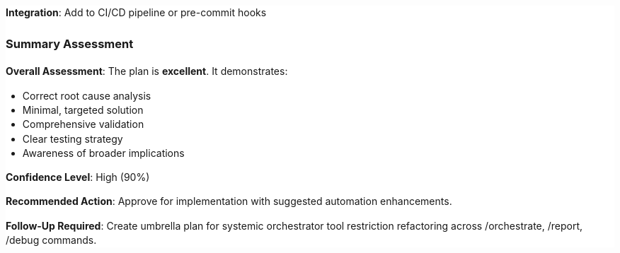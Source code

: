 **Integration**: Add to CI/CD pipeline or pre-commit hooks

### Summary Assessment

**Overall Assessment**: The plan is **excellent**. It demonstrates:
- Correct root cause analysis
- Minimal, targeted solution
- Comprehensive validation
- Clear testing strategy
- Awareness of broader implications

**Confidence Level**: High (90%)

**Recommended Action**: Approve for implementation with suggested automation enhancements.

**Follow-Up Required**: Create umbrella plan for systemic orchestrator tool restriction refactoring across /orchestrate, /report, /debug commands.
